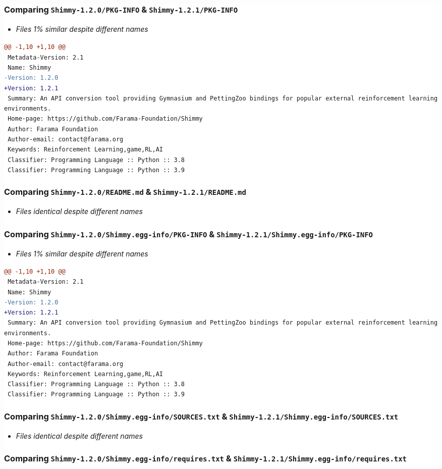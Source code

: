 ### Comparing `Shimmy-1.2.0/PKG-INFO` & `Shimmy-1.2.1/PKG-INFO`

 * *Files 1% similar despite different names*

```diff
@@ -1,10 +1,10 @@
 Metadata-Version: 2.1
 Name: Shimmy
-Version: 1.2.0
+Version: 1.2.1
 Summary: An API conversion tool providing Gymnasium and PettingZoo bindings for popular external reinforcement learning environments.
 Home-page: https://github.com/Farama-Foundation/Shimmy
 Author: Farama Foundation
 Author-email: contact@farama.org
 Keywords: Reinforcement Learning,game,RL,AI
 Classifier: Programming Language :: Python :: 3.8
 Classifier: Programming Language :: Python :: 3.9
```

### Comparing `Shimmy-1.2.0/README.md` & `Shimmy-1.2.1/README.md`

 * *Files identical despite different names*

### Comparing `Shimmy-1.2.0/Shimmy.egg-info/PKG-INFO` & `Shimmy-1.2.1/Shimmy.egg-info/PKG-INFO`

 * *Files 1% similar despite different names*

```diff
@@ -1,10 +1,10 @@
 Metadata-Version: 2.1
 Name: Shimmy
-Version: 1.2.0
+Version: 1.2.1
 Summary: An API conversion tool providing Gymnasium and PettingZoo bindings for popular external reinforcement learning environments.
 Home-page: https://github.com/Farama-Foundation/Shimmy
 Author: Farama Foundation
 Author-email: contact@farama.org
 Keywords: Reinforcement Learning,game,RL,AI
 Classifier: Programming Language :: Python :: 3.8
 Classifier: Programming Language :: Python :: 3.9
```

### Comparing `Shimmy-1.2.0/Shimmy.egg-info/SOURCES.txt` & `Shimmy-1.2.1/Shimmy.egg-info/SOURCES.txt`

 * *Files identical despite different names*

### Comparing `Shimmy-1.2.0/Shimmy.egg-info/requires.txt` & `Shimmy-1.2.1/Shimmy.egg-info/requires.txt`
